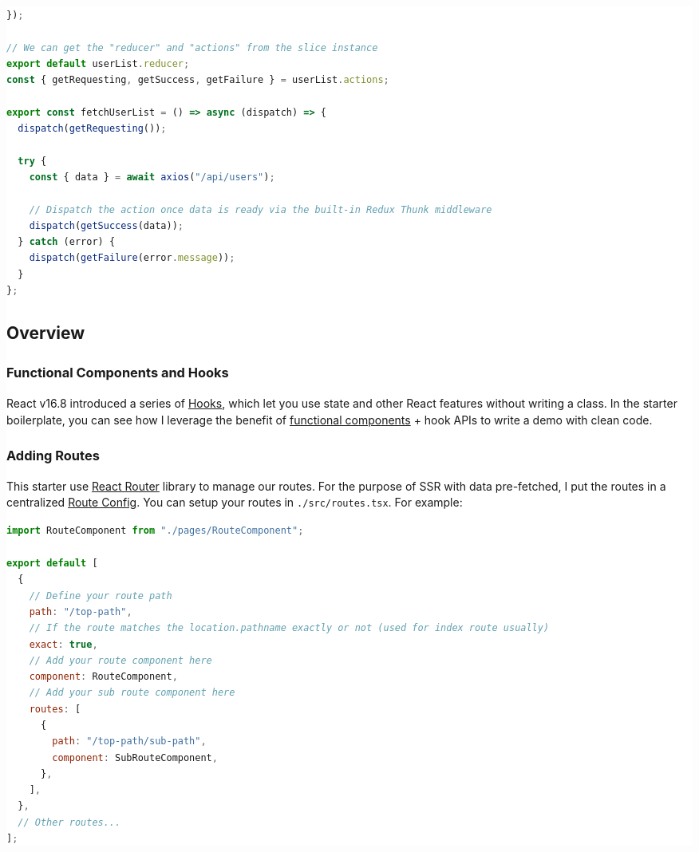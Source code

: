 ```js
});

// We can get the "reducer" and "actions" from the slice instance
export default userList.reducer;
const { getRequesting, getSuccess, getFailure } = userList.actions;

export const fetchUserList = () => async (dispatch) => {
  dispatch(getRequesting());

  try {
    const { data } = await axios("/api/users");

    // Dispatch the action once data is ready via the built-in Redux Thunk middleware
    dispatch(getSuccess(data));
  } catch (error) {
    dispatch(getFailure(error.message));
  }
};
```

## Overview

### Functional Components and Hooks

React v16.8 introduced a series of [Hooks](https://reactjs.org/docs/hooks-intro.html), which let you use state and other React features without writing a class. In the starter boilerplate, you can see how I leverage the benefit of [functional components](https://reactjs.org/docs/components-and-props.html#function-and-class-components) + hook APIs to write a demo with clean code.

### Adding Routes

This starter use [React Router](https://reacttraining.com/react-router) library to manage our routes. For the purpose of SSR with data pre-fetched, I put the routes in a centralized [Route Config](https://reacttraining.com/react-router/web/example/route-config). You can setup your routes in `./src/routes.tsx`. For example:

```js
import RouteComponent from "./pages/RouteComponent";

export default [
  {
    // Define your route path
    path: "/top-path",
    // If the route matches the location.pathname exactly or not (used for index route usually)
    exact: true,
    // Add your route component here
    component: RouteComponent,
    // Add your sub route component here
    routes: [
      {
        path: "/top-path/sub-path",
        component: SubRouteComponent,
      },
    ],
  },
  // Other routes...
];
```
